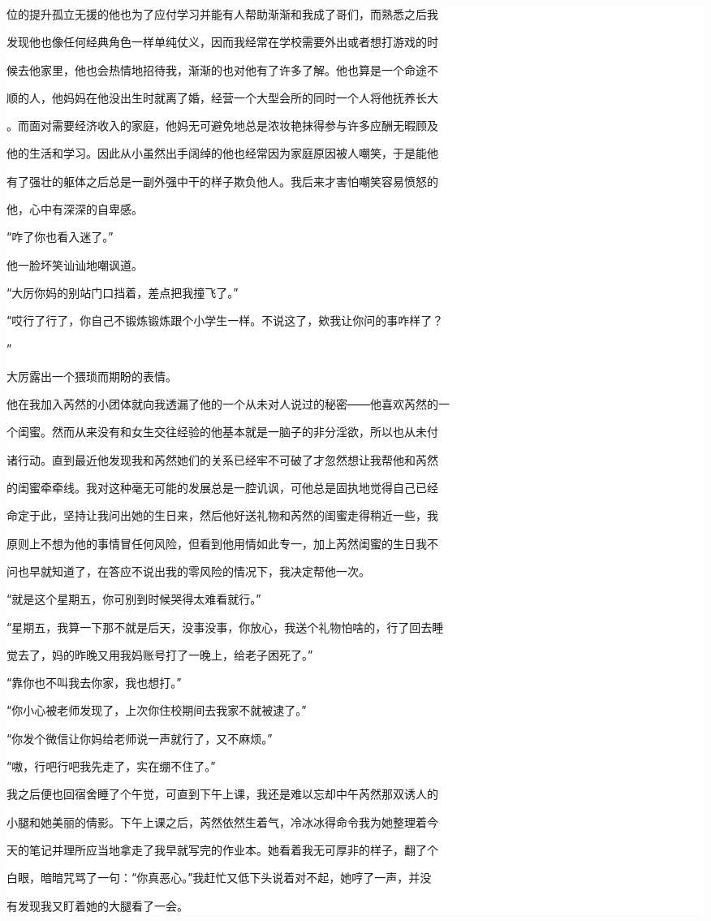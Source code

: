 位的提升孤立无援的他也为了应付学习并能有人帮助渐渐和我成了哥们，而熟悉之后我

发现他也像任何经典角色一样单纯仗义，因而我经常在学校需要外出或者想打游戏的时

候去他家里，他也会热情地招待我，渐渐的也对他有了许多了解。他也算是一个命途不

顺的人，他妈妈在他没出生时就离了婚，经营一个大型会所的同时一个人将他抚养长大

。而面对需要经济收入的家庭，他妈无可避免地总是浓妆艳抹得参与许多应酬无暇顾及

他的生活和学习。因此从小虽然出手阔绰的他也经常因为家庭原因被人嘲笑，于是能他

有了强壮的躯体之后总是一副外强中干的样子欺负他人。我后来才害怕嘲笑容易愤怒的

他，心中有深深的自卑感。

“咋了你也看入迷了。”

他一脸坏笑讪讪地嘲讽道。

“大厉你妈的别站门口挡着，差点把我撞飞了。”

“哎行了行了，你自己不锻炼锻炼跟个小学生一样。不说这了，欸我让你问的事咋样了？

”

大厉露出一个猥琐而期盼的表情。

他在我加入芮然的小团体就向我透漏了他的一个从未对人说过的秘密——他喜欢芮然的一

个闺蜜。然而从来没有和女生交往经验的他基本就是一脑子的非分淫欲，所以也从未付

诸行动。直到最近他发现我和芮然她们的关系已经牢不可破了才忽然想让我帮他和芮然

的闺蜜牵牵线。我对这种毫无可能的发展总是一腔讥讽，可他总是固执地觉得自己已经

命定于此，坚持让我问出她的生日来，然后他好送礼物和芮然的闺蜜走得稍近一些，我

原则上不想为他的事情冒任何风险，但看到他用情如此专一，加上芮然闺蜜的生日我不

问也早就知道了，在答应不说出我的零风险的情况下，我决定帮他一次。

“就是这个星期五，你可别到时候哭得太难看就行。”

“星期五，我算一下那不就是后天，没事没事，你放心，我送个礼物怕啥的，行了回去睡

觉去了，妈的昨晚又用我妈账号打了一晚上，给老子困死了。”

“靠你也不叫我去你家，我也想打。”

“你小心被老师发现了，上次你住校期间去我家不就被逮了。”

“你发个微信让你妈给老师说一声就行了，又不麻烦。”

“嗷，行吧行吧我先走了，实在绷不住了。”

我之后便也回宿舍睡了个午觉，可直到下午上课，我还是难以忘却中午芮然那双诱人的

小腿和她美丽的倩影。下午上课之后，芮然依然生着气，冷冰冰得命令我为她整理着今

天的笔记并理所应当地拿走了我早就写完的作业本。她看着我无可厚非的样子，翻了个

白眼，暗暗咒骂了一句：“你真恶心。”我赶忙又低下头说着对不起，她哼了一声，并没

有发现我又盯着她的大腿看了一会。
